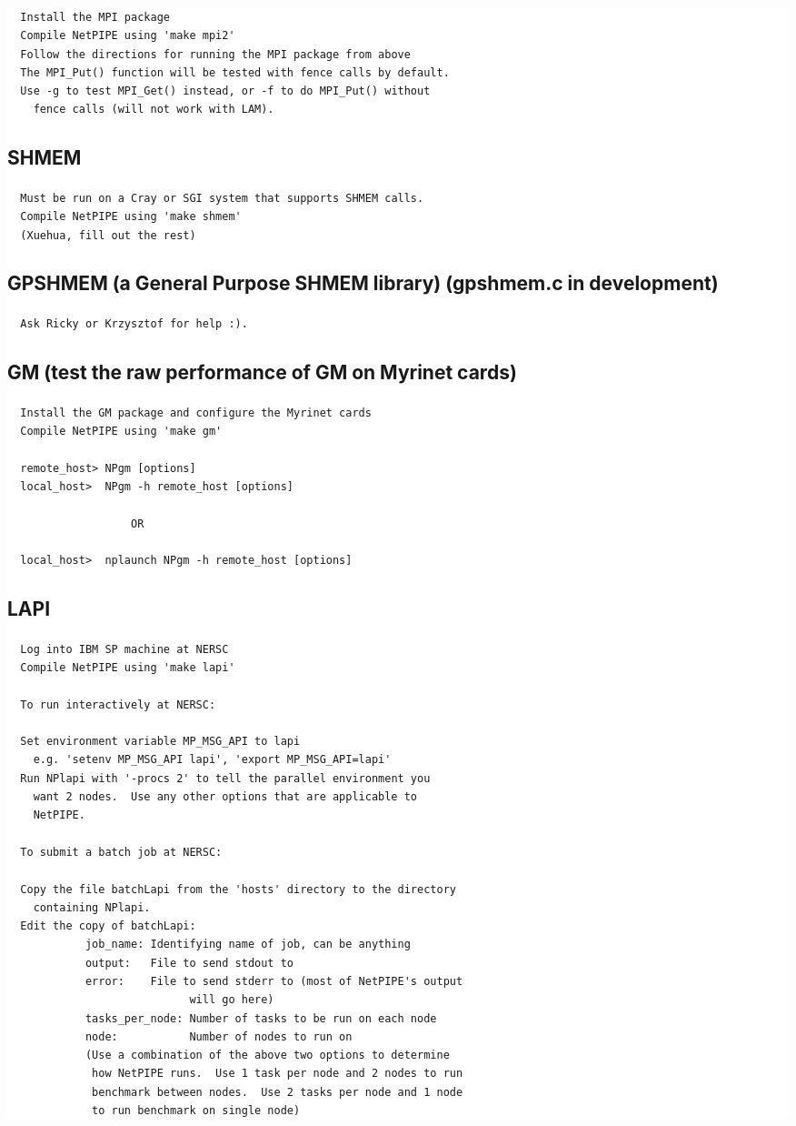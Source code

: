       Install the MPI package
      Compile NetPIPE using 'make mpi2'
      Follow the directions for running the MPI package from above
      The MPI_Put() function will be tested with fence calls by default.
      Use -g to test MPI_Get() instead, or -f to do MPI_Put() without
        fence calls (will not work with LAM).

   SHMEM
   -----

      Must be run on a Cray or SGI system that supports SHMEM calls.
      Compile NetPIPE using 'make shmem'
      (Xuehua, fill out the rest)

   GPSHMEM  (a General Purpose SHMEM library) (gpshmem.c in development)
   -------

      Ask Ricky or Krzysztof for help :).

   GM       (test the raw performance of GM on Myrinet cards)
   --

      Install the GM package and configure the Myrinet cards
      Compile NetPIPE using 'make gm'

      remote_host> NPgm [options]
      local_host>  NPgm -h remote_host [options]

                       OR

      local_host>  nplaunch NPgm -h remote_host [options]

   LAPI
   ----

      Log into IBM SP machine at NERSC
      Compile NetPIPE using 'make lapi'

      To run interactively at NERSC:

      Set environment variable MP_MSG_API to lapi
        e.g. 'setenv MP_MSG_API lapi', 'export MP_MSG_API=lapi'
      Run NPlapi with '-procs 2' to tell the parallel environment you
        want 2 nodes.  Use any other options that are applicable to
        NetPIPE.

      To submit a batch job at NERSC:

      Copy the file batchLapi from the 'hosts' directory to the directory
        containing NPlapi.
      Edit the copy of batchLapi:
                job_name: Identifying name of job, can be anything
                output:   File to send stdout to
                error:    File to send stderr to (most of NetPIPE's output
                                will go here)
                tasks_per_node: Number of tasks to be run on each node
                node:           Number of nodes to run on
                (Use a combination of the above two options to determine
                 how NetPIPE runs.  Use 1 task per node and 2 nodes to run
                 benchmark between nodes.  Use 2 tasks per node and 1 node
                 to run benchmark on single node)
